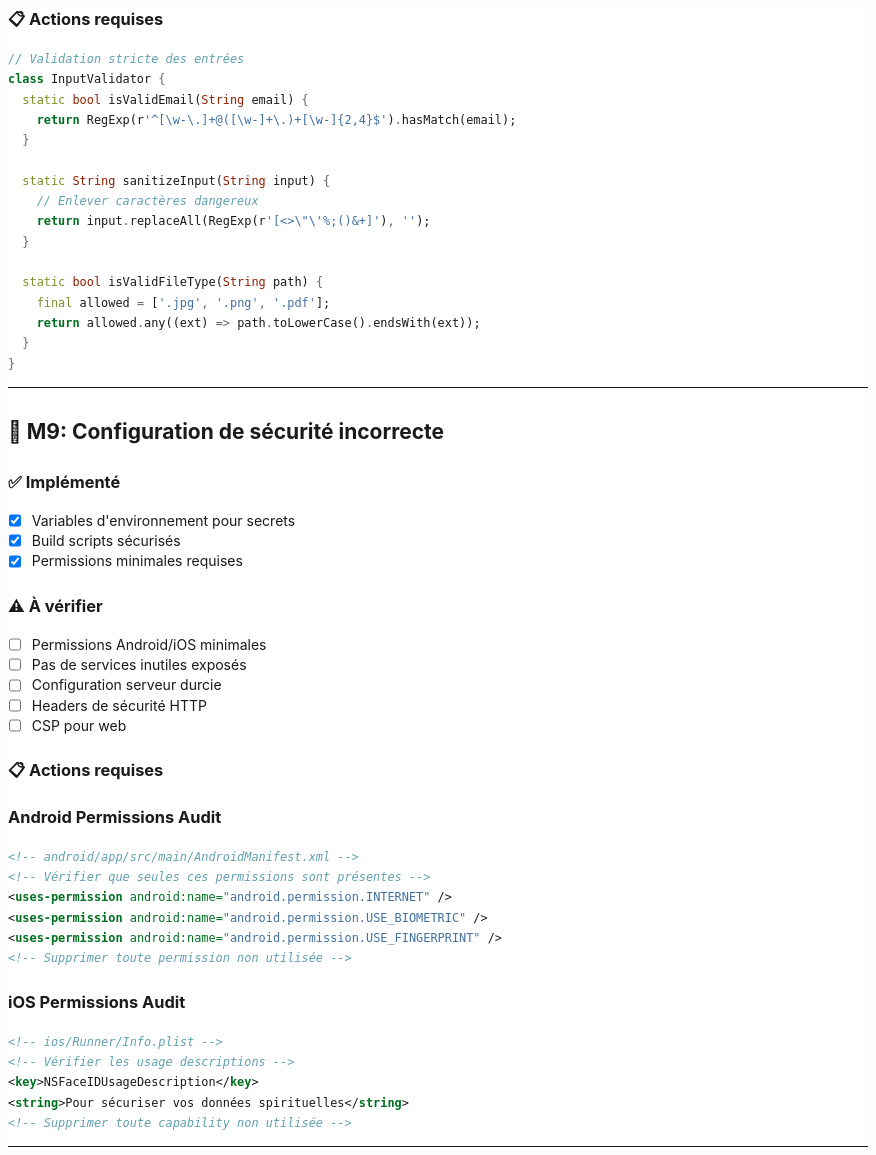 ### 📋 Actions requises
```dart
// Validation stricte des entrées
class InputValidator {
  static bool isValidEmail(String email) {
    return RegExp(r'^[\w-\.]+@([\w-]+\.)+[\w-]{2,4}$').hasMatch(email);
  }
  
  static String sanitizeInput(String input) {
    // Enlever caractères dangereux
    return input.replaceAll(RegExp(r'[<>\"\'%;()&+]'), '');
  }
  
  static bool isValidFileType(String path) {
    final allowed = ['.jpg', '.png', '.pdf'];
    return allowed.any((ext) => path.toLowerCase().endsWith(ext));
  }
}
```

---

## 🔧 M9: Configuration de sécurité incorrecte

### ✅ Implémenté
- [x] Variables d'environnement pour secrets
- [x] Build scripts sécurisés
- [x] Permissions minimales requises

### ⚠️ À vérifier
- [ ] Permissions Android/iOS minimales
- [ ] Pas de services inutiles exposés
- [ ] Configuration serveur durcie
- [ ] Headers de sécurité HTTP
- [ ] CSP pour web

### 📋 Actions requises

### Android Permissions Audit
```xml
<!-- android/app/src/main/AndroidManifest.xml -->
<!-- Vérifier que seules ces permissions sont présentes -->
<uses-permission android:name="android.permission.INTERNET" />
<uses-permission android:name="android.permission.USE_BIOMETRIC" />
<uses-permission android:name="android.permission.USE_FINGERPRINT" />
<!-- Supprimer toute permission non utilisée -->
```

### iOS Permissions Audit
```xml
<!-- ios/Runner/Info.plist -->
<!-- Vérifier les usage descriptions -->
<key>NSFaceIDUsageDescription</key>
<string>Pour sécuriser vos données spirituelles</string>
<!-- Supprimer toute capability non utilisée -->
```

---